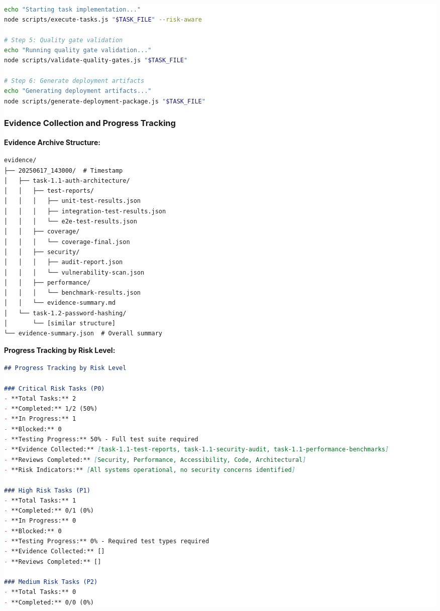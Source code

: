```bash
echo "Starting task implementation..."
node scripts/execute-tasks.js "$TASK_FILE" --risk-aware

# Step 5: Quality gate validation
echo "Running quality gate validation..."
node scripts/validate-quality-gates.js "$TASK_FILE"

# Step 6: Generate deployment artifacts
echo "Generating deployment artifacts..."
node scripts/generate-deployment-package.js "$TASK_FILE"
```

### Evidence Collection and Progress Tracking

**Evidence Archive Structure:**
```
evidence/
├── 20250617_143000/  # Timestamp
│   ├── task-1.1-auth-architecture/
│   │   ├── test-reports/
│   │   │   ├── unit-test-results.json
│   │   │   ├── integration-test-results.json
│   │   │   └── e2e-test-results.json
│   │   ├── coverage/
│   │   │   └── coverage-final.json
│   │   ├── security/
│   │   │   ├── audit-report.json
│   │   │   └── vulnerability-scan.json
│   │   ├── performance/
│   │   │   └── benchmark-results.json
│   │   └── evidence-summary.md
│   └── task-1.2-password-hashing/
│       └── [similar structure]
└── evidence-summary.json  # Overall summary
```

**Progress Tracking by Risk Level:**
```markdown
## Progress Tracking by Risk Level

### Critical Risk Tasks (P0)
- **Total Tasks:** 2
- **Completed:** 1/2 (50%)
- **In Progress:** 1
- **Blocked:** 0
- **Testing Progress:** 50% - Full test suite required
- **Evidence Collected:** [task-1.1-test-reports, task-1.1-security-audit, task-1.1-performance-benchmarks]
- **Reviews Completed:** [Security, Performance, Accessibility, Code, Architectural]
- **Risk Indicators:** [All systems operational, no security concerns identified]

### High Risk Tasks (P1)
- **Total Tasks:** 1
- **Completed:** 0/1 (0%)
- **In Progress:** 0
- **Blocked:** 0
- **Testing Progress:** 0% - Required test types required
- **Evidence Collected:** []
- **Reviews Completed:** []

### Medium Risk Tasks (P2)
- **Total Tasks:** 0
- **Completed:** 0/0 (0%)

```
